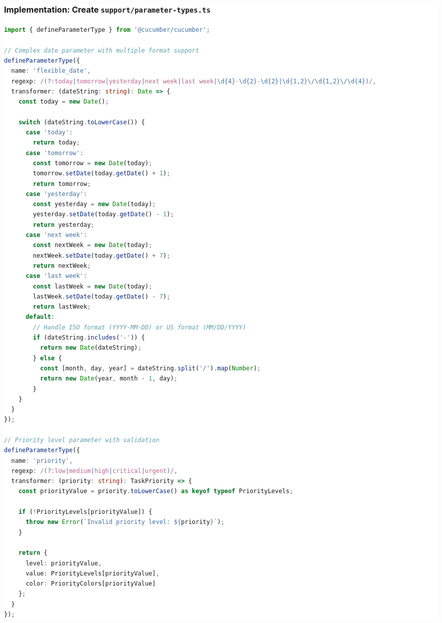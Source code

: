 ### **Implementation**: Create `support/parameter-types.ts`

```typescript
import { defineParameterType } from '@cucumber/cucumber';

// Complex date parameter with multiple format support
defineParameterType({
  name: 'flexible_date',
  regexp: /(?:today|tomorrow|yesterday|next week|last week|\d{4}-\d{2}-\d{2}|\d{1,2}\/\d{1,2}\/\d{4})/,
  transformer: (dateString: string): Date => {
    const today = new Date();
    
    switch (dateString.toLowerCase()) {
      case 'today':
        return today;
      case 'tomorrow':
        const tomorrow = new Date(today);
        tomorrow.setDate(today.getDate() + 1);
        return tomorrow;
      case 'yesterday':
        const yesterday = new Date(today);
        yesterday.setDate(today.getDate() - 1);
        return yesterday;
      case 'next week':
        const nextWeek = new Date(today);
        nextWeek.setDate(today.getDate() + 7);
        return nextWeek;
      case 'last week':
        const lastWeek = new Date(today);
        lastWeek.setDate(today.getDate() - 7);
        return lastWeek;
      default:
        // Handle ISO format (YYYY-MM-DD) or US format (MM/DD/YYYY)
        if (dateString.includes('-')) {
          return new Date(dateString);
        } else {
          const [month, day, year] = dateString.split('/').map(Number);
          return new Date(year, month - 1, day);
        }
    }
  }
});

// Priority level parameter with validation
defineParameterType({
  name: 'priority',
  regexp: /(?:low|medium|high|critical|urgent)/,
  transformer: (priority: string): TaskPriority => {
    const priorityValue = priority.toLowerCase() as keyof typeof PriorityLevels;
    
    if (!PriorityLevels[priorityValue]) {
      throw new Error(`Invalid priority level: ${priority}`);
    }
    
    return {
      level: priorityValue,
      value: PriorityLevels[priorityValue],
      color: PriorityColors[priorityValue]
    };
  }
});

```